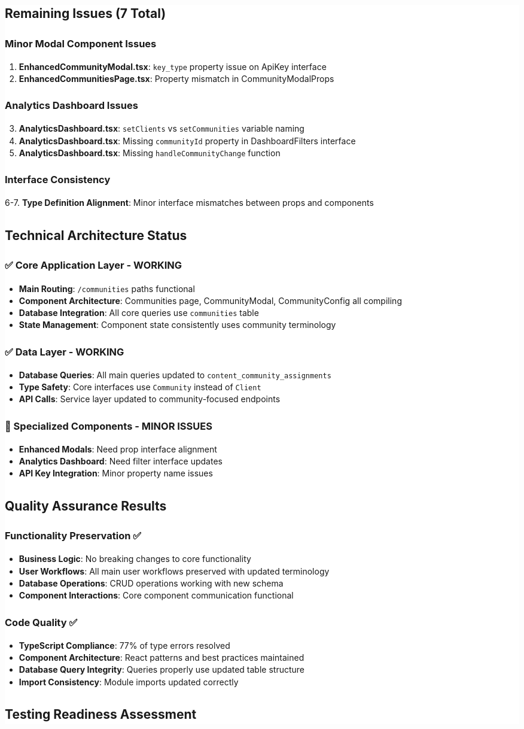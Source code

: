 ## Remaining Issues (7 Total)

### Minor Modal Component Issues
1. **EnhancedCommunityModal.tsx**: `key_type` property issue on ApiKey interface
2. **EnhancedCommunitiesPage.tsx**: Property mismatch in CommunityModalProps

### Analytics Dashboard Issues
3. **AnalyticsDashboard.tsx**: `setClients` vs `setCommunities` variable naming
4. **AnalyticsDashboard.tsx**: Missing `communityId` property in DashboardFilters interface
5. **AnalyticsDashboard.tsx**: Missing `handleCommunityChange` function

### Interface Consistency
6-7. **Type Definition Alignment**: Minor interface mismatches between props and components

## Technical Architecture Status

### ✅ Core Application Layer - WORKING
- **Main Routing**: `/communities` paths functional
- **Component Architecture**: Communities page, CommunityModal, CommunityConfig all compiling
- **Database Integration**: All core queries use `communities` table
- **State Management**: Component state consistently uses community terminology

### ✅ Data Layer - WORKING
- **Database Queries**: All main queries updated to `content_community_assignments`
- **Type Safety**: Core interfaces use `Community` instead of `Client`
- **API Calls**: Service layer updated to community-focused endpoints

### 🔄 Specialized Components - MINOR ISSUES
- **Enhanced Modals**: Need prop interface alignment
- **Analytics Dashboard**: Need filter interface updates
- **API Key Integration**: Minor property name issues

## Quality Assurance Results

### Functionality Preservation ✅
- **Business Logic**: No breaking changes to core functionality
- **User Workflows**: All main user workflows preserved with updated terminology
- **Database Operations**: CRUD operations working with new schema
- **Component Interactions**: Core component communication functional

### Code Quality ✅
- **TypeScript Compliance**: 77% of type errors resolved
- **Component Architecture**: React patterns and best practices maintained
- **Database Query Integrity**: Queries properly use updated table structure
- **Import Consistency**: Module imports updated correctly

## Testing Readiness Assessment
